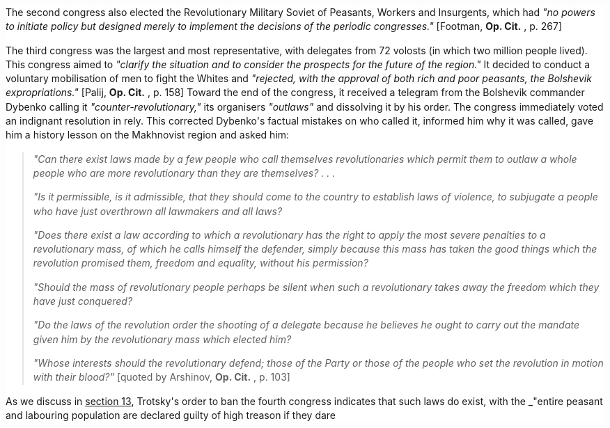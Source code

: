 The second congress also elected the Revolutionary Military Soviet of
Peasants, Workers and Insurgents, which had _"no powers to initiate policy but
designed merely to implement the decisions of the periodic congresses."_
[Footman, **Op. Cit.** , p. 267]

The third congress was the largest and most representative, with delegates
from 72 volosts (in which two million people lived). This congress aimed to
_"clarify the situation and to consider the prospects for the future of the
region."_ It decided to conduct a voluntary mobilisation of men to fight the
Whites and _"rejected, with the approval of both rich and poor peasants, the
Bolshevik expropriations."_ [Palij, **Op. Cit.** , p. 158] Toward the end of
the congress, it received a telegram from the Bolshevik commander Dybenko
calling it _"counter-revolutionary,"_ its organisers _"outlaws"_ and
dissolving it by his order. The congress immediately voted an indignant
resolution in rely. This corrected Dybenko's factual mistakes on who called
it, informed him why it was called, gave him a history lesson on the
Makhnovist region and asked him:

> _"Can there exist laws made by a few people who call themselves
> revolutionaries which permit them to outlaw a whole people who are more
> revolutionary than they are themselves? . . ._
>
> _"Is it permissible, is it admissible, that they should come to the country
> to establish laws of violence, to subjugate a people who have just
> overthrown all lawmakers and all laws?_
>
> _"Does there exist a law according to which a revolutionary has the right to
> apply the most severe penalties to a revolutionary mass, of which he calls
> himself the defender, simply because this mass has taken the good things
> which the revolution promised them, freedom and equality, without his
> permission?_
>
> _"Should the mass of revolutionary people perhaps be silent when such a
> revolutionary takes away the freedom which they have just conquered?_
>
> _"Do the laws of the revolution order the shooting of a delegate because he
> believes he ought to carry out the mandate given him by the revolutionary
> mass which elected him?_
>
> _"Whose interests should the revolutionary defend; those of the Party or
> those of the people who set the revolution in motion with their blood?"_
> [quoted by Arshinov, **Op. Cit.** , p. 103]

As we discuss in [section 13](append46.md#app13), Trotsky's order to ban the
fourth congress indicates that such laws do exist, with the _"entire peasant
and labouring population are declared guilty of high treason if they dare
